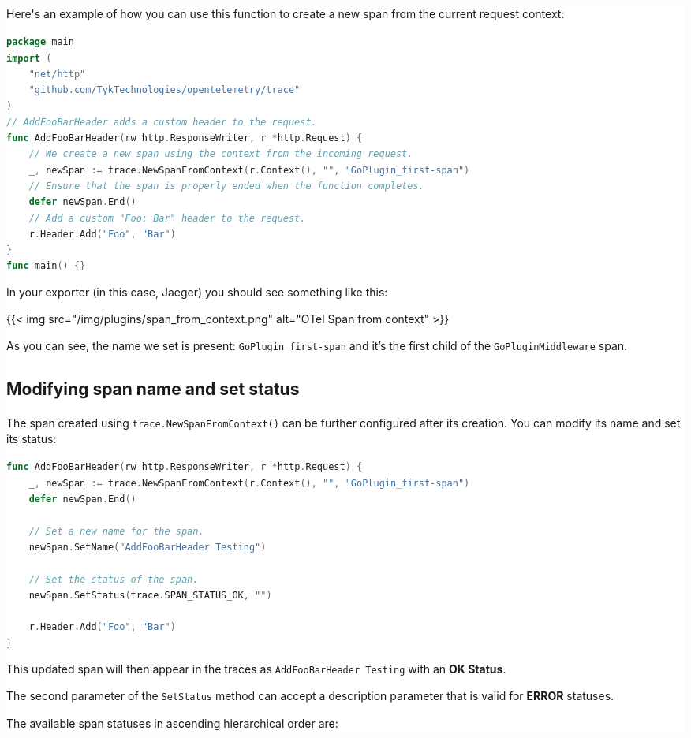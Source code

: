 Here's an example of how you can use this function to create a new span from the current request context:

```go
package main
import (
    "net/http"
    "github.com/TykTechnologies/opentelemetry/trace"
)
// AddFooBarHeader adds a custom header to the request.
func AddFooBarHeader(rw http.ResponseWriter, r *http.Request) {
    // We create a new span using the context from the incoming request.
    _, newSpan := trace.NewSpanFromContext(r.Context(), "", "GoPlugin_first-span")
    // Ensure that the span is properly ended when the function completes.
    defer newSpan.End()
    // Add a custom "Foo: Bar" header to the request.
    r.Header.Add("Foo", "Bar")
}
func main() {}
```

In your exporter (in this case, Jaeger) you should see something like this:

{{< img src="/img/plugins/span_from_context.png" alt="OTel Span from context" >}}

As you can see, the name we set is present: `GoPlugin_first-span` and it’s the first child of the `GoPluginMiddleware` span.

## Modifying span name and set status

The span created using `trace.NewSpanFromContext()` can be further configured after its creation. You can modify its name and set its status:

```go
func AddFooBarHeader(rw http.ResponseWriter, r *http.Request) {
	_, newSpan := trace.NewSpanFromContext(r.Context(), "", "GoPlugin_first-span")
	defer newSpan.End()

	// Set a new name for the span.
	newSpan.SetName("AddFooBarHeader Testing")

	// Set the status of the span.
	newSpan.SetStatus(trace.SPAN_STATUS_OK, "")

	r.Header.Add("Foo", "Bar")
}
```

This updated span will then appear in the traces as `AddFooBarHeader Testing` with an **OK Status**.

The second parameter of the `SetStatus` method can accept a description parameter that is valid for **ERROR** statuses.

The available span statuses in ascending hierarchical order are:
